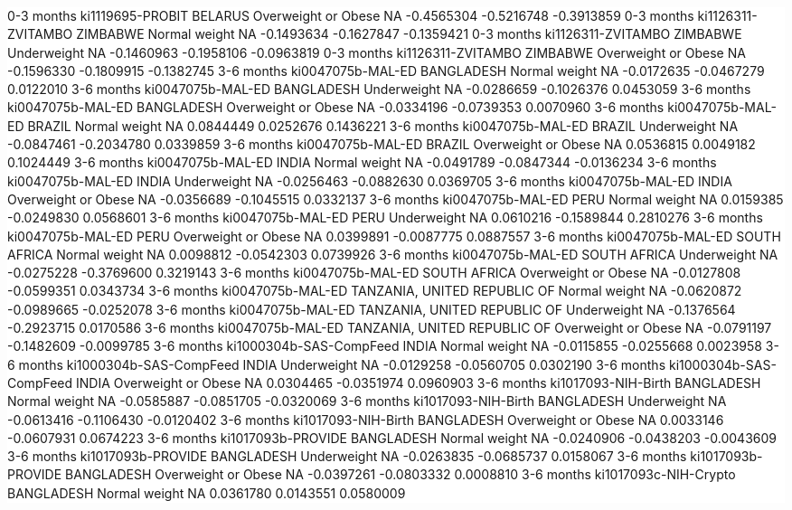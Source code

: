 0-3 months     ki1119695-PROBIT           BELARUS                        Overweight or Obese   NA                -0.4565304   -0.5216748   -0.3913859
0-3 months     ki1126311-ZVITAMBO         ZIMBABWE                       Normal weight         NA                -0.1493634   -0.1627847   -0.1359421
0-3 months     ki1126311-ZVITAMBO         ZIMBABWE                       Underweight           NA                -0.1460963   -0.1958106   -0.0963819
0-3 months     ki1126311-ZVITAMBO         ZIMBABWE                       Overweight or Obese   NA                -0.1596330   -0.1809915   -0.1382745
3-6 months     ki0047075b-MAL-ED          BANGLADESH                     Normal weight         NA                -0.0172635   -0.0467279    0.0122010
3-6 months     ki0047075b-MAL-ED          BANGLADESH                     Underweight           NA                -0.0286659   -0.1026376    0.0453059
3-6 months     ki0047075b-MAL-ED          BANGLADESH                     Overweight or Obese   NA                -0.0334196   -0.0739353    0.0070960
3-6 months     ki0047075b-MAL-ED          BRAZIL                         Normal weight         NA                 0.0844449    0.0252676    0.1436221
3-6 months     ki0047075b-MAL-ED          BRAZIL                         Underweight           NA                -0.0847461   -0.2034780    0.0339859
3-6 months     ki0047075b-MAL-ED          BRAZIL                         Overweight or Obese   NA                 0.0536815    0.0049182    0.1024449
3-6 months     ki0047075b-MAL-ED          INDIA                          Normal weight         NA                -0.0491789   -0.0847344   -0.0136234
3-6 months     ki0047075b-MAL-ED          INDIA                          Underweight           NA                -0.0256463   -0.0882630    0.0369705
3-6 months     ki0047075b-MAL-ED          INDIA                          Overweight or Obese   NA                -0.0356689   -0.1045515    0.0332137
3-6 months     ki0047075b-MAL-ED          PERU                           Normal weight         NA                 0.0159385   -0.0249830    0.0568601
3-6 months     ki0047075b-MAL-ED          PERU                           Underweight           NA                 0.0610216   -0.1589844    0.2810276
3-6 months     ki0047075b-MAL-ED          PERU                           Overweight or Obese   NA                 0.0399891   -0.0087775    0.0887557
3-6 months     ki0047075b-MAL-ED          SOUTH AFRICA                   Normal weight         NA                 0.0098812   -0.0542303    0.0739926
3-6 months     ki0047075b-MAL-ED          SOUTH AFRICA                   Underweight           NA                -0.0275228   -0.3769600    0.3219143
3-6 months     ki0047075b-MAL-ED          SOUTH AFRICA                   Overweight or Obese   NA                -0.0127808   -0.0599351    0.0343734
3-6 months     ki0047075b-MAL-ED          TANZANIA, UNITED REPUBLIC OF   Normal weight         NA                -0.0620872   -0.0989665   -0.0252078
3-6 months     ki0047075b-MAL-ED          TANZANIA, UNITED REPUBLIC OF   Underweight           NA                -0.1376564   -0.2923715    0.0170586
3-6 months     ki0047075b-MAL-ED          TANZANIA, UNITED REPUBLIC OF   Overweight or Obese   NA                -0.0791197   -0.1482609   -0.0099785
3-6 months     ki1000304b-SAS-CompFeed    INDIA                          Normal weight         NA                -0.0115855   -0.0255668    0.0023958
3-6 months     ki1000304b-SAS-CompFeed    INDIA                          Underweight           NA                -0.0129258   -0.0560705    0.0302190
3-6 months     ki1000304b-SAS-CompFeed    INDIA                          Overweight or Obese   NA                 0.0304465   -0.0351974    0.0960903
3-6 months     ki1017093-NIH-Birth        BANGLADESH                     Normal weight         NA                -0.0585887   -0.0851705   -0.0320069
3-6 months     ki1017093-NIH-Birth        BANGLADESH                     Underweight           NA                -0.0613416   -0.1106430   -0.0120402
3-6 months     ki1017093-NIH-Birth        BANGLADESH                     Overweight or Obese   NA                 0.0033146   -0.0607931    0.0674223
3-6 months     ki1017093b-PROVIDE         BANGLADESH                     Normal weight         NA                -0.0240906   -0.0438203   -0.0043609
3-6 months     ki1017093b-PROVIDE         BANGLADESH                     Underweight           NA                -0.0263835   -0.0685737    0.0158067
3-6 months     ki1017093b-PROVIDE         BANGLADESH                     Overweight or Obese   NA                -0.0397261   -0.0803332    0.0008810
3-6 months     ki1017093c-NIH-Crypto      BANGLADESH                     Normal weight         NA                 0.0361780    0.0143551    0.0580009
